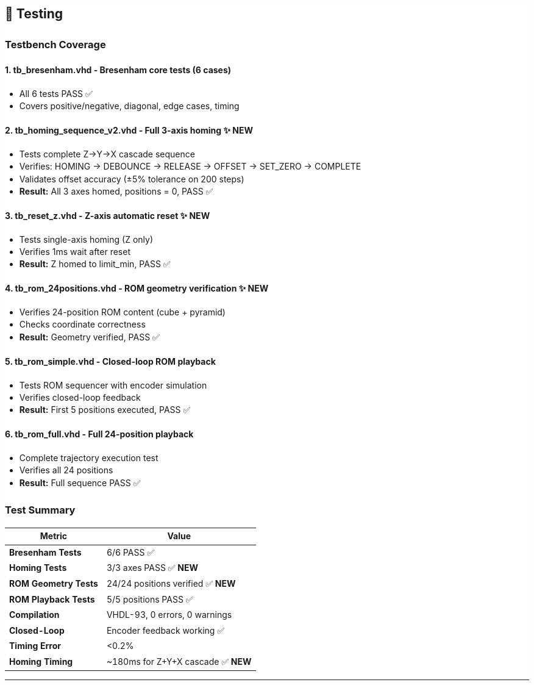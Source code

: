 
## 🧪 Testing

### Testbench Coverage

#### 1. **tb_bresenham.vhd** - Bresenham core tests (6 cases)
- All 6 tests PASS ✅
- Covers positive/negative, diagonal, edge cases, timing

#### 2. **tb_homing_sequence_v2.vhd** - Full 3-axis homing ✨ **NEW**
- Tests complete Z→Y→X cascade sequence
- Verifies: HOMING → DEBOUNCE → RELEASE → OFFSET → SET_ZERO → COMPLETE
- Validates offset accuracy (±5% tolerance on 200 steps)
- **Result:** All 3 axes homed, positions = 0, PASS ✅

#### 3. **tb_reset_z.vhd** - Z-axis automatic reset ✨ **NEW**
- Tests single-axis homing (Z only)
- Verifies 1ms wait after reset
- **Result:** Z homed to limit_min, PASS ✅

#### 4. **tb_rom_24positions.vhd** - ROM geometry verification ✨ **NEW**
- Verifies 24-position ROM content (cube + pyramid)
- Checks coordinate correctness
- **Result:** Geometry verified, PASS ✅

#### 5. **tb_rom_simple.vhd** - Closed-loop ROM playback
- Tests ROM sequencer with encoder simulation
- Verifies closed-loop feedback
- **Result:** First 5 positions executed, PASS ✅

#### 6. **tb_rom_full.vhd** - Full 24-position playback
- Complete trajectory execution test
- Verifies all 24 positions
- **Result:** Full sequence PASS ✅

### Test Summary

| Metric | Value |
|--------|-------|
| **Bresenham Tests** | 6/6 PASS ✅ |
| **Homing Tests** | 3/3 axes PASS ✅ **NEW** |
| **ROM Geometry Tests** | 24/24 positions verified ✅ **NEW** |
| **ROM Playback Tests** | 5/5 positions PASS ✅ |
| **Compilation** | VHDL-93, 0 errors, 0 warnings |
| **Closed-Loop** | Encoder feedback working ✅ |
| **Timing Error** | <0.2% |
| **Homing Timing** | ~180ms for Z+Y+X cascade ✅ **NEW** |

---